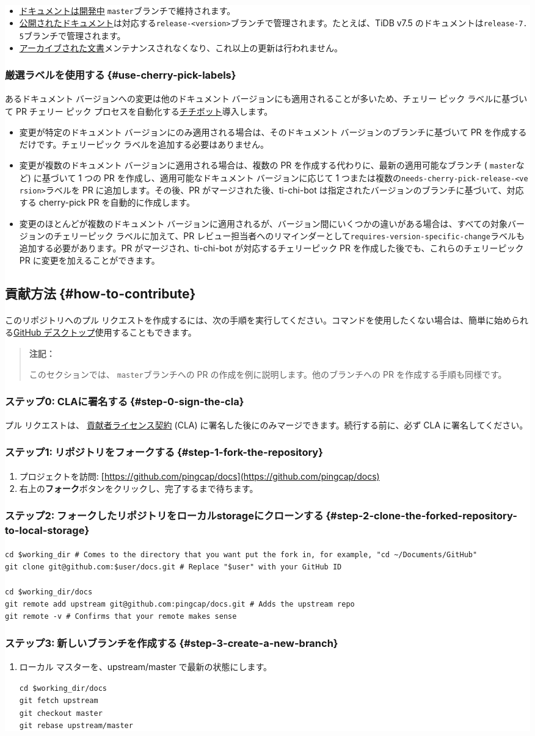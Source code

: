 -   [ドキュメントは開発中](https://docs.pingcap.com/tidb/dev) `master`ブランチで維持されます。
-   [公開されたドキュメント](https://docs.pingcap.com/tidb/stable/)は対応する`release-<version>`ブランチで管理されます。たとえば、TiDB v7.5 のドキュメントは`release-7.5`ブランチで管理されます。
-   [アーカイブされた文書](https://docs-archive.pingcap.com/)メンテナンスされなくなり、これ以上の更新は行われません。

### 厳選ラベルを使用する {#use-cherry-pick-labels}

あるドキュメント バージョンへの変更は他のドキュメント バージョンにも適用されることが多いため、チェリー ピック ラベルに基づいて PR チェリー ピック プロセスを自動化する[チチボット](https://github.com/ti-chi-bot)導入します。

-   変更が特定のドキュメント バージョンにのみ適用される場合は、そのドキュメント バージョンのブランチに基づいて PR を作成するだけです。チェリーピック ラベルを追加する必要はありません。

-   変更が複数のドキュメント バージョンに適用される場合は、複数の PR を作成する代わりに、最新の適用可能なブランチ ( `master`など) に基づいて 1 つの PR を作成し、適用可能なドキュメント バージョンに応じて 1 つまたは複数の`needs-cherry-pick-release-<version>`ラベルを PR に追加します。その後、PR がマージされた後、ti-chi-bot は指定されたバージョンのブランチに基づいて、対応する cherry-pick PR を自動的に作成します。

-   変更のほとんどが複数のドキュメント バージョンに適用されるが、バージョン間にいくつかの違いがある場合は、すべての対象バージョンのチェリーピック ラベルに加えて、PR レビュー担当者へのリマインダーとして`requires-version-specific-change`ラベルも追加する必要があります。PR がマージされ、ti-chi-bot が対応するチェリーピック PR を作成した後でも、これらのチェリーピック PR に変更を加えることができます。

## 貢献方法 {#how-to-contribute}

このリポジトリへのプル リクエストを作成するには、次の手順を実行してください。コマンドを使用したくない場合は、簡単に始められる[GitHub デスクトップ](https://desktop.github.com/)使用することもできます。

> **注記：**
>
> このセクションでは、 `master`ブランチへの PR の作成を例に説明します。他のブランチへの PR を作成する手順も同様です。

### ステップ0: CLAに署名する {#step-0-sign-the-cla}

プル リクエストは、 [貢献者ライセンス契約](https://cla-assistant.io/pingcap/docs) (CLA) に署名した後にのみマージできます。続行する前に、必ず CLA に署名してください。

### ステップ1: リポジトリをフォークする {#step-1-fork-the-repository}

1.  プロジェクトを訪問: [https://github.com/pingcap/docs](https://github.com/pingcap/docs)
2.  右上の**フォーク**ボタンをクリックし、完了するまで待ちます。

### ステップ2: フォークしたリポジトリをローカルstorageにクローンする {#step-2-clone-the-forked-repository-to-local-storage}

    cd $working_dir # Comes to the directory that you want put the fork in, for example, "cd ~/Documents/GitHub"
    git clone git@github.com:$user/docs.git # Replace "$user" with your GitHub ID

    cd $working_dir/docs
    git remote add upstream git@github.com:pingcap/docs.git # Adds the upstream repo
    git remote -v # Confirms that your remote makes sense

### ステップ3: 新しいブランチを作成する {#step-3-create-a-new-branch}

1.  ローカル マスターを、upstream/master で最新の状態にします。

        cd $working_dir/docs
        git fetch upstream
        git checkout master
        git rebase upstream/master
